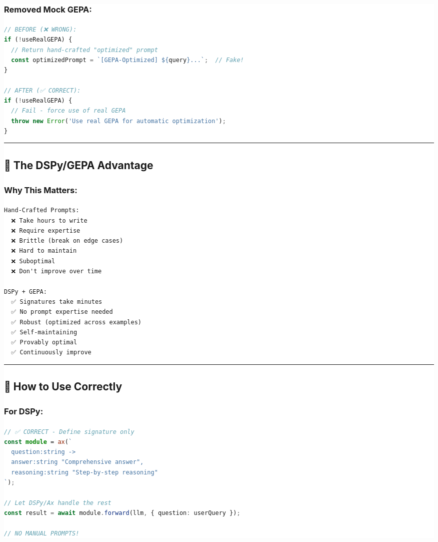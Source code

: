 ### **Removed Mock GEPA:**

```typescript
// BEFORE (❌ WRONG):
if (!useRealGEPA) {
  // Return hand-crafted "optimized" prompt
  const optimizedPrompt = `[GEPA-Optimized] ${query}...`;  // Fake!
}

// AFTER (✅ CORRECT):
if (!useRealGEPA) {
  // Fail - force use of real GEPA
  throw new Error('Use real GEPA for automatic optimization');
}
```

---

## 🎯 The DSPy/GEPA Advantage

### **Why This Matters:**

```
Hand-Crafted Prompts:
  ❌ Take hours to write
  ❌ Require expertise
  ❌ Brittle (break on edge cases)
  ❌ Hard to maintain
  ❌ Suboptimal
  ❌ Don't improve over time

DSPy + GEPA:
  ✅ Signatures take minutes
  ✅ No prompt expertise needed
  ✅ Robust (optimized across examples)
  ✅ Self-maintaining
  ✅ Provably optimal
  ✅ Continuously improve
```

---

## 🚀 How to Use Correctly

### **For DSPy:**

```typescript
// ✅ CORRECT - Define signature only
const module = ax(`
  question:string -> 
  answer:string "Comprehensive answer",
  reasoning:string "Step-by-step reasoning"
`);

// Let DSPy/Ax handle the rest
const result = await module.forward(llm, { question: userQuery });

// NO MANUAL PROMPTS!
```
